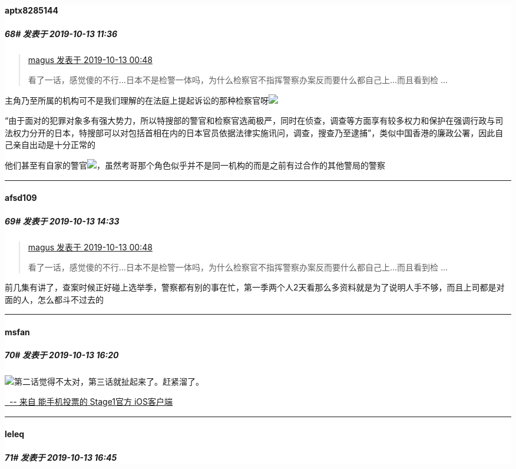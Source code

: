 ####  aptx8285144  
##### 68#       发表于 2019-10-13 11:36



<blockquote><a href="httphttps://bbs.saraba1st.com/2b/forum.php?mod=redirect&amp;goto=findpost&amp;pid=45199747&amp;ptid=1844155" target="_blank">magus 发表于 2019-10-13 00:48</a>

看了一话，感觉傻的不行…日本不是检警一体吗，为什么检察官不指挥警察办案反而要什么都自己上…而且看到检 ...</blockquote>
主角乃至所属的机构可不是我们理解的在法庭上提起诉讼的那种检察官呀<img src="https://static.saraba1st.com/image/smiley/face2017/068.png" referrerpolicy="no-referrer">


“由于面对的犯罪对象多有强大势力，所以特搜部的警官和检察官选蔺极严，同时在侦查，调查等方面享有较多权力和保护在强调行政与司法权力分开的日本，特搜部可以对包括首相在内的日本官员依据法律实施讯问，调查，搜查乃至逮捕”，类似中国香港的廉政公署，因此自己亲自出动是十分正常的


他们甚至有自家的警官<img src="https://static.saraba1st.com/image/smiley/face2017/220.png" referrerpolicy="no-referrer">，虽然考哥那个角色似乎并不是同一机构的而是之前有过合作的其他警局的警察







*****

####  afsd109  
##### 69#       发表于 2019-10-13 14:33



<blockquote><a href="httphttps://bbs.saraba1st.com/2b/forum.php?mod=redirect&amp;goto=findpost&amp;pid=45199747&amp;ptid=1844155" target="_blank">magus 发表于 2019-10-13 00:48</a>

看了一话，感觉傻的不行…日本不是检警一体吗，为什么检察官不指挥警察办案反而要什么都自己上…而且看到检 ...</blockquote>
前几集有讲了，查案时候正好碰上选举季，警察都有别的事在忙，第一季两个人2天看那么多资料就是为了说明人手不够，而且上司都是对面的人，怎么都斗不过去的







*****

####  msfan  
##### 70#       发表于 2019-10-13 16:20



<img src="https://static.saraba1st.com/image/smiley/face2017/015.png" referrerpolicy="no-referrer">第二话觉得不太对，第三话就扯起来了。赶紧溜了。

[  -- 来自 能手机投票的 Stage1官方 iOS客户端](https://itunes.apple.com/fi/app/saraba1st/id1221237470?mt=8)







*****

####  leleq  
##### 71#       发表于 2019-10-13 16:45
